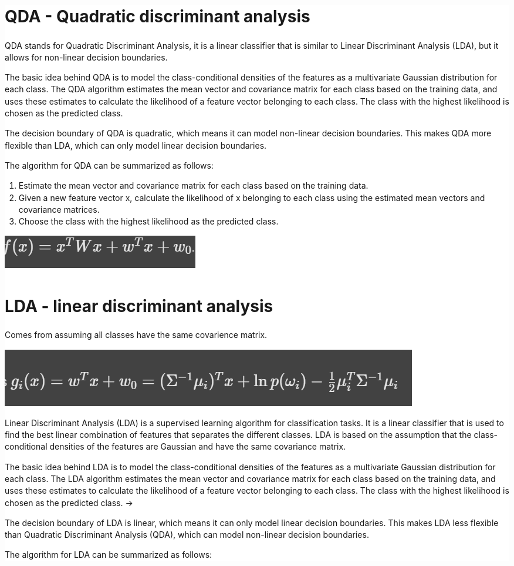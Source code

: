 # QDA - Quadratic discriminant analysis

QDA stands for Quadratic Discriminant Analysis, it is a linear classifier that is similar to Linear Discriminant Analysis (LDA), but it allows for non-linear decision boundaries.

The basic idea behind QDA is to model the class-conditional densities of the features as a multivariate Gaussian distribution for each class. The QDA algorithm estimates the mean vector and covariance matrix for each class based on the training data, and uses these estimates to calculate the likelihood of a feature vector belonging to each class. The class with the highest likelihood is chosen as the predicted class.

The decision boundary of QDA is quadratic, which means it can model non-linear decision boundaries. This makes QDA more flexible than LDA, which can only model linear decision boundaries.

The algorithm for QDA can be summarized as follows:

1. Estimate the mean vector and covariance matrix for each class based on the training data.
2. Given a new feature vector x, calculate the likelihood of x belonging to each class using the estimated mean vectors and covariance matrices.
3. Choose the class with the highest likelihood as the predicted class.

![Untitled](Classifiers%20based%20on%20Bayes%20decision%20theorem%20091a06c9d6f7461fb1f9d7a78f8075e4/Untitled%207.png)

# LDA - linear discriminant analysis

Comes from assuming all classes have the same covarience matrix.

![Untitled](Classifiers%20based%20on%20Bayes%20decision%20theorem%20091a06c9d6f7461fb1f9d7a78f8075e4/Untitled%208.png)

Linear Discriminant Analysis (LDA) is a supervised learning algorithm for classification tasks. It is a linear classifier that is used to find the best linear combination of features that separates the different classes. LDA is based on the assumption that the class-conditional densities of the features are Gaussian and have the same covariance matrix.

The basic idea behind LDA is to model the class-conditional densities of the features as a multivariate Gaussian distribution for each class. The LDA algorithm estimates the mean vector and covariance matrix for each class based on the training data, and uses these estimates to calculate the likelihood of a feature vector belonging to each class. The class with the highest likelihood is chosen as the predicted class. →

The decision boundary of LDA is linear, which means it can only model linear decision boundaries. This makes LDA less flexible than Quadratic Discriminant Analysis (QDA), which can model non-linear decision boundaries.

The algorithm for LDA can be summarized as follows:
